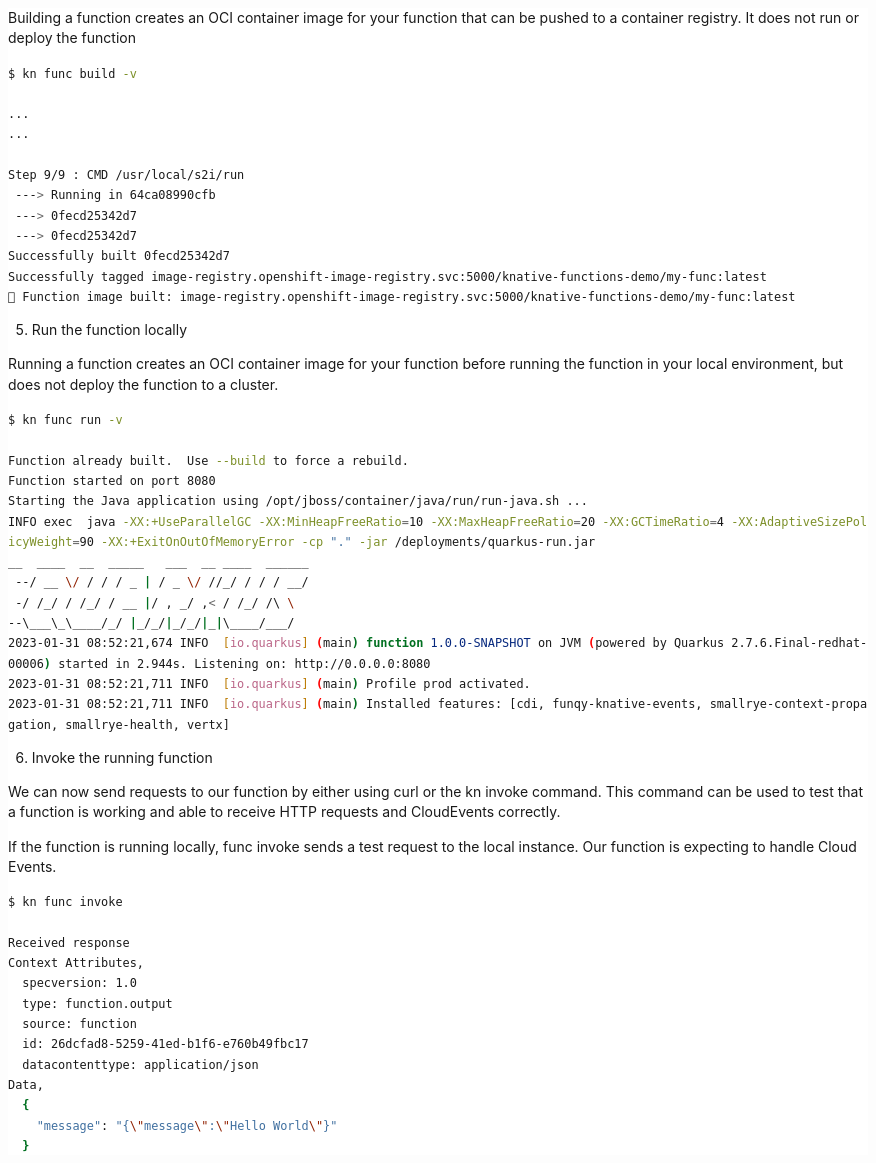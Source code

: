 Building a function creates an OCI container image for your function that can be pushed to a container registry. It does not run or deploy the function

```sh
$ kn func build -v

...
...

Step 9/9 : CMD /usr/local/s2i/run
 ---> Running in 64ca08990cfb
 ---> 0fecd25342d7
 ---> 0fecd25342d7
Successfully built 0fecd25342d7
Successfully tagged image-registry.openshift-image-registry.svc:5000/knative-functions-demo/my-func:latest
🙌 Function image built: image-registry.openshift-image-registry.svc:5000/knative-functions-demo/my-func:latest
```

5. Run the function locally

Running a function creates an OCI container image for your function before running the function in your local environment, but does not deploy the function to a cluster.

```sh
$ kn func run -v

Function already built.  Use --build to force a rebuild.
Function started on port 8080
Starting the Java application using /opt/jboss/container/java/run/run-java.sh ...
INFO exec  java -XX:+UseParallelGC -XX:MinHeapFreeRatio=10 -XX:MaxHeapFreeRatio=20 -XX:GCTimeRatio=4 -XX:AdaptiveSizePolicyWeight=90 -XX:+ExitOnOutOfMemoryError -cp "." -jar /deployments/quarkus-run.jar
__  ____  __  _____   ___  __ ____  ______
 --/ __ \/ / / / _ | / _ \/ //_/ / / / __/
 -/ /_/ / /_/ / __ |/ , _/ ,< / /_/ /\ \
--\___\_\____/_/ |_/_/|_/_/|_|\____/___/
2023-01-31 08:52:21,674 INFO  [io.quarkus] (main) function 1.0.0-SNAPSHOT on JVM (powered by Quarkus 2.7.6.Final-redhat-00006) started in 2.944s. Listening on: http://0.0.0.0:8080
2023-01-31 08:52:21,711 INFO  [io.quarkus] (main) Profile prod activated.
2023-01-31 08:52:21,711 INFO  [io.quarkus] (main) Installed features: [cdi, funqy-knative-events, smallrye-context-propagation, smallrye-health, vertx]
````

6. Invoke the running function

We can now send requests to our function by either using curl or the kn invoke command. This command can be used to test that a function is working and able to receive HTTP requests and CloudEvents correctly.

If the function is running locally, func invoke sends a test request to the local instance.
Our function is expecting to handle Cloud Events.

```sh
$ kn func invoke

Received response
Context Attributes,
  specversion: 1.0
  type: function.output
  source: function
  id: 26dcfad8-5259-41ed-b1f6-e760b49fbc17
  datacontenttype: application/json
Data,
  {
    "message": "{\"message\":\"Hello World\"}"
  }
```